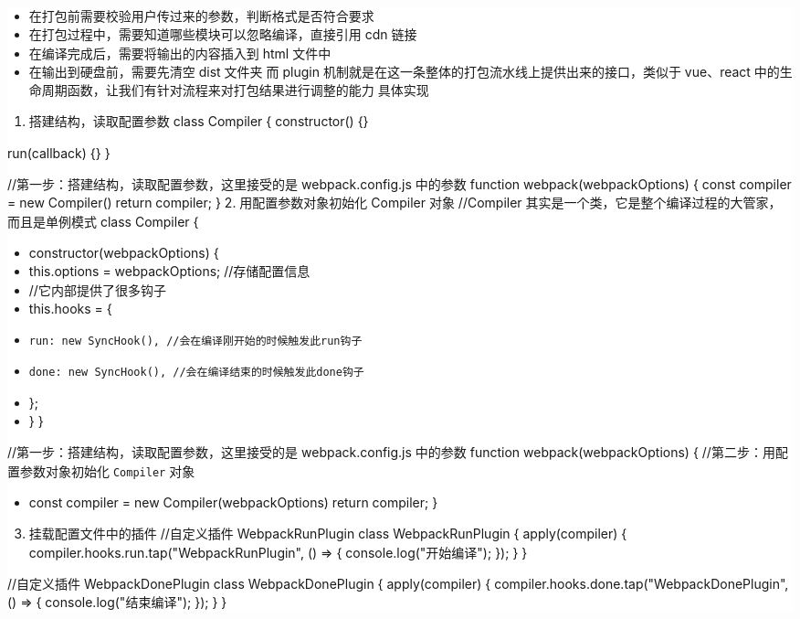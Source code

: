 - 在打包前需要校验用户传过来的参数，判断格式是否符合要求
- 在打包过程中，需要知道哪些模块可以忽略编译，直接引用 cdn 链接
- 在编译完成后，需要将输出的内容插入到 html 文件中
- 在输出到硬盘前，需要先清空 dist 文件夹
  而 plugin 机制就是在这一条整体的打包流水线上提供出来的接口，类似于 vue、react 中的生命周期函数，让我们有针对流程来对打包结果进行调整的能力
  具体实现

1. 搭建结构，读取配置参数
   class Compiler {
   constructor() {}

run(callback) {}
}

//第一步：搭建结构，读取配置参数，这里接受的是 webpack.config.js 中的参数
function webpack(webpackOptions) {
const compiler = new Compiler()
return compiler;
} 2. 用配置参数对象初始化 Compiler 对象
//Compiler 其实是一个类，它是整个编译过程的大管家，而且是单例模式
class Compiler {

- constructor(webpackOptions) {
- this.options = webpackOptions; //存储配置信息
- //它内部提供了很多钩子
- this.hooks = {
-     run: new SyncHook(), //会在编译刚开始的时候触发此run钩子
-     done: new SyncHook(), //会在编译结束的时候触发此done钩子
- };
- }
  }

//第一步：搭建结构，读取配置参数，这里接受的是 webpack.config.js 中的参数
function webpack(webpackOptions) {
//第二步：用配置参数对象初始化 `Compiler` 对象

- const compiler = new Compiler(webpackOptions)
  return compiler;
  }

3. 挂载配置文件中的插件
   //自定义插件 WebpackRunPlugin
   class WebpackRunPlugin {
   apply(compiler) {
   compiler.hooks.run.tap("WebpackRunPlugin", () => {
   console.log("开始编译");
   });
   }
   }

//自定义插件 WebpackDonePlugin
class WebpackDonePlugin {
apply(compiler) {
compiler.hooks.done.tap("WebpackDonePlugin", () => {
console.log("结束编译");
});
}
}
